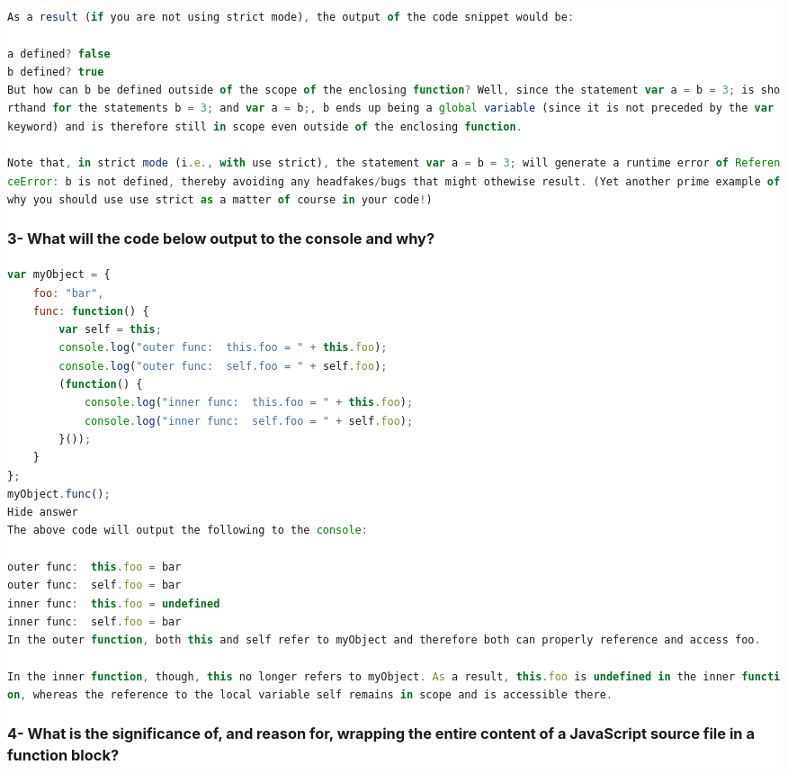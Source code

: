 ```javascript
As a result (if you are not using strict mode), the output of the code snippet would be:

a defined? false
b defined? true
But how can b be defined outside of the scope of the enclosing function? Well, since the statement var a = b = 3; is shorthand for the statements b = 3; and var a = b;, b ends up being a global variable (since it is not preceded by the var keyword) and is therefore still in scope even outside of the enclosing function.

Note that, in strict mode (i.e., with use strict), the statement var a = b = 3; will generate a runtime error of ReferenceError: b is not defined, thereby avoiding any headfakes/bugs that might othewise result. (Yet another prime example of why you should use use strict as a matter of course in your code!)
```

### 3- What will the code below output to the console and why?
```javascript
var myObject = {
    foo: "bar",
    func: function() {
        var self = this;
        console.log("outer func:  this.foo = " + this.foo);
        console.log("outer func:  self.foo = " + self.foo);
        (function() {
            console.log("inner func:  this.foo = " + this.foo);
            console.log("inner func:  self.foo = " + self.foo);
        }());
    }
};
myObject.func();
Hide answer
The above code will output the following to the console:

outer func:  this.foo = bar
outer func:  self.foo = bar
inner func:  this.foo = undefined
inner func:  self.foo = bar
In the outer function, both this and self refer to myObject and therefore both can properly reference and access foo.

In the inner function, though, this no longer refers to myObject. As a result, this.foo is undefined in the inner function, whereas the reference to the local variable self remains in scope and is accessible there.
```

### 4- What is the significance of, and reason for, wrapping the entire content of a JavaScript source file in a function block?

